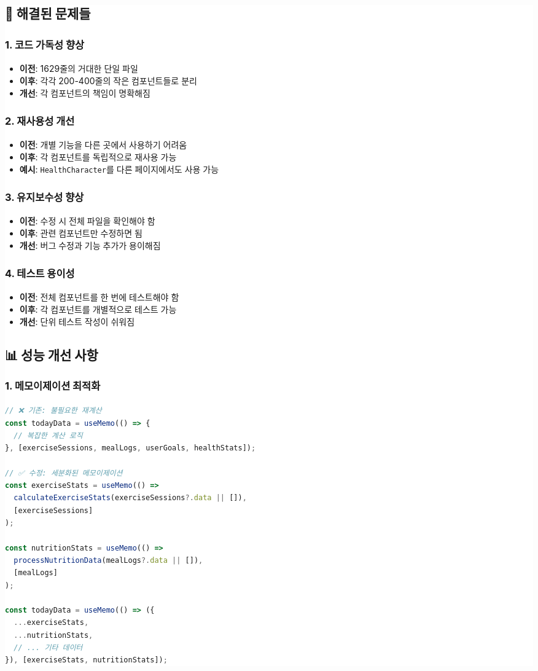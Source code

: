 ## 🎯 해결된 문제들

### 1. 코드 가독성 향상
- **이전**: 1629줄의 거대한 단일 파일
- **이후**: 각각 200-400줄의 작은 컴포넌트들로 분리
- **개선**: 각 컴포넌트의 책임이 명확해짐

### 2. 재사용성 개선
- **이전**: 개별 기능을 다른 곳에서 사용하기 어려움
- **이후**: 각 컴포넌트를 독립적으로 재사용 가능
- **예시**: `HealthCharacter`를 다른 페이지에서도 사용 가능

### 3. 유지보수성 향상
- **이전**: 수정 시 전체 파일을 확인해야 함
- **이후**: 관련 컴포넌트만 수정하면 됨
- **개선**: 버그 수정과 기능 추가가 용이해짐

### 4. 테스트 용이성
- **이전**: 전체 컴포넌트를 한 번에 테스트해야 함
- **이후**: 각 컴포넌트를 개별적으로 테스트 가능
- **개선**: 단위 테스트 작성이 쉬워짐

## 📊 성능 개선 사항

### 1. 메모이제이션 최적화
```typescript
// ❌ 기존: 불필요한 재계산
const todayData = useMemo(() => {
  // 복잡한 계산 로직
}, [exerciseSessions, mealLogs, userGoals, healthStats]);

// ✅ 수정: 세분화된 메모이제이션
const exerciseStats = useMemo(() => 
  calculateExerciseStats(exerciseSessions?.data || []), 
  [exerciseSessions]
);

const nutritionStats = useMemo(() => 
  processNutritionData(mealLogs?.data || []), 
  [mealLogs]
);

const todayData = useMemo(() => ({
  ...exerciseStats,
  ...nutritionStats,
  // ... 기타 데이터
}), [exerciseStats, nutritionStats]);
```

